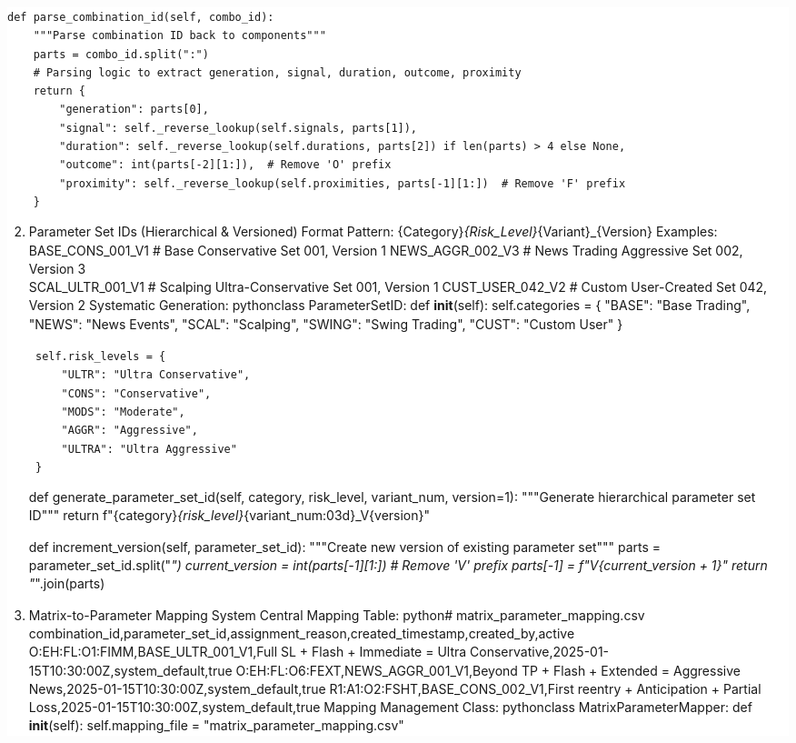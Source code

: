     def parse_combination_id(self, combo_id):
        """Parse combination ID back to components"""
        parts = combo_id.split(":")
        # Parsing logic to extract generation, signal, duration, outcome, proximity
        return {
            "generation": parts[0],
            "signal": self._reverse_lookup(self.signals, parts[1]),
            "duration": self._reverse_lookup(self.durations, parts[2]) if len(parts) > 4 else None,
            "outcome": int(parts[-2][1:]),  # Remove 'O' prefix
            "proximity": self._reverse_lookup(self.proximities, parts[-1][1:])  # Remove 'F' prefix
        }
2. Parameter Set IDs (Hierarchical & Versioned)
Format Pattern:
{Category}_{Risk_Level}_{Variant}_{Version}
Examples:
BASE_CONS_001_V1    # Base Conservative Set 001, Version 1
NEWS_AGGR_002_V3    # News Trading Aggressive Set 002, Version 3  
SCAL_ULTR_001_V1    # Scalping Ultra-Conservative Set 001, Version 1
CUST_USER_042_V2    # Custom User-Created Set 042, Version 2
Systematic Generation:
pythonclass ParameterSetID:
    def __init__(self):
        self.categories = {
            "BASE": "Base Trading",
            "NEWS": "News Events", 
            "SCAL": "Scalping",
            "SWING": "Swing Trading",
            "CUST": "Custom User"
        }
        
        self.risk_levels = {
            "ULTR": "Ultra Conservative",
            "CONS": "Conservative", 
            "MODS": "Moderate",
            "AGGR": "Aggressive",
            "ULTRA": "Ultra Aggressive"
        }
    
    def generate_parameter_set_id(self, category, risk_level, variant_num, version=1):
        """Generate hierarchical parameter set ID"""
        return f"{category}_{risk_level}_{variant_num:03d}_V{version}"
    
    def increment_version(self, parameter_set_id):
        """Create new version of existing parameter set"""
        parts = parameter_set_id.split("_")
        current_version = int(parts[-1][1:])  # Remove 'V' prefix
        parts[-1] = f"V{current_version + 1}"
        return "_".join(parts)
3. Matrix-to-Parameter Mapping System
Central Mapping Table:
python# matrix_parameter_mapping.csv
combination_id,parameter_set_id,assignment_reason,created_timestamp,created_by,active
O:EH:FL:O1:FIMM,BASE_ULTR_001_V1,Full SL + Flash + Immediate = Ultra Conservative,2025-01-15T10:30:00Z,system_default,true
O:EH:FL:O6:FEXT,NEWS_AGGR_001_V1,Beyond TP + Flash + Extended = Aggressive News,2025-01-15T10:30:00Z,system_default,true
R1:A1:O2:FSHT,BASE_CONS_002_V1,First reentry + Anticipation + Partial Loss,2025-01-15T10:30:00Z,system_default,true
Mapping Management Class:
pythonclass MatrixParameterMapper:
    def __init__(self):
        self.mapping_file = "matrix_parameter_mapping.csv"